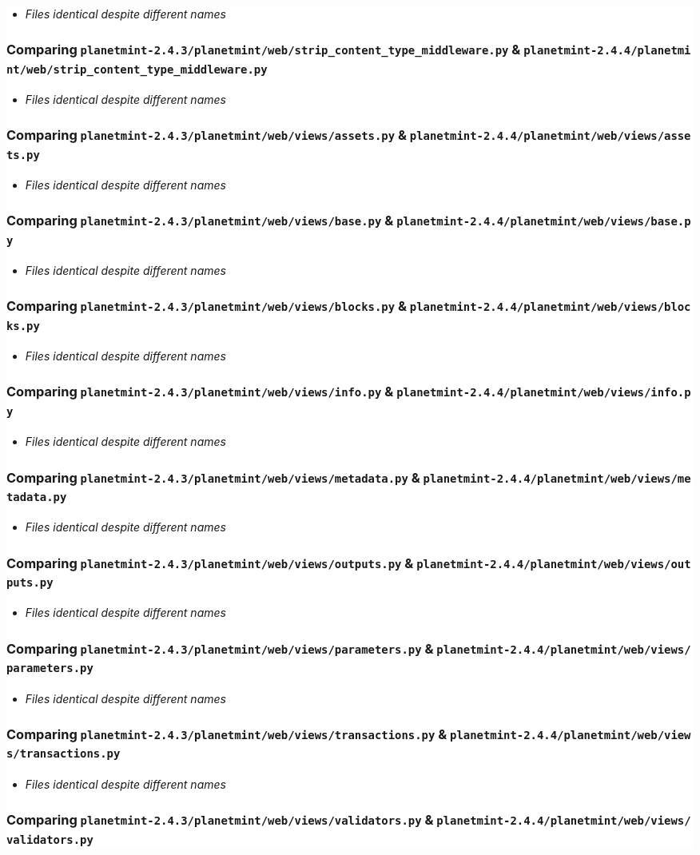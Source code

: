  * *Files identical despite different names*

### Comparing `planetmint-2.4.3/planetmint/web/strip_content_type_middleware.py` & `planetmint-2.4.4/planetmint/web/strip_content_type_middleware.py`

 * *Files identical despite different names*

### Comparing `planetmint-2.4.3/planetmint/web/views/assets.py` & `planetmint-2.4.4/planetmint/web/views/assets.py`

 * *Files identical despite different names*

### Comparing `planetmint-2.4.3/planetmint/web/views/base.py` & `planetmint-2.4.4/planetmint/web/views/base.py`

 * *Files identical despite different names*

### Comparing `planetmint-2.4.3/planetmint/web/views/blocks.py` & `planetmint-2.4.4/planetmint/web/views/blocks.py`

 * *Files identical despite different names*

### Comparing `planetmint-2.4.3/planetmint/web/views/info.py` & `planetmint-2.4.4/planetmint/web/views/info.py`

 * *Files identical despite different names*

### Comparing `planetmint-2.4.3/planetmint/web/views/metadata.py` & `planetmint-2.4.4/planetmint/web/views/metadata.py`

 * *Files identical despite different names*

### Comparing `planetmint-2.4.3/planetmint/web/views/outputs.py` & `planetmint-2.4.4/planetmint/web/views/outputs.py`

 * *Files identical despite different names*

### Comparing `planetmint-2.4.3/planetmint/web/views/parameters.py` & `planetmint-2.4.4/planetmint/web/views/parameters.py`

 * *Files identical despite different names*

### Comparing `planetmint-2.4.3/planetmint/web/views/transactions.py` & `planetmint-2.4.4/planetmint/web/views/transactions.py`

 * *Files identical despite different names*

### Comparing `planetmint-2.4.3/planetmint/web/views/validators.py` & `planetmint-2.4.4/planetmint/web/views/validators.py`
